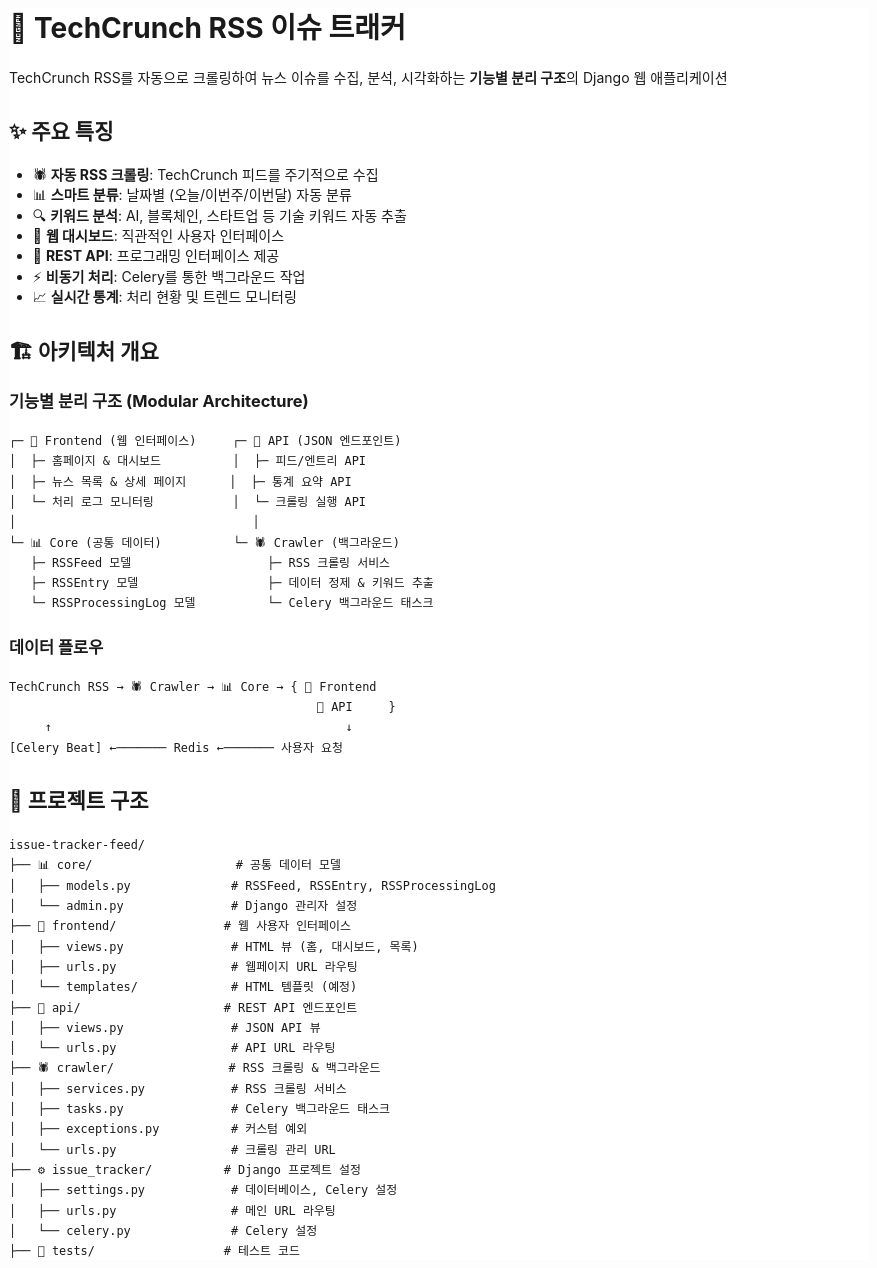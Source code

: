# 🚀 TechCrunch RSS 이슈 트래커

TechCrunch RSS를 자동으로 크롤링하여 뉴스 이슈를 수집, 분석, 시각화하는 **기능별 분리 구조**의 Django 웹 애플리케이션

## ✨ 주요 특징

- 🕷️ **자동 RSS 크롤링**: TechCrunch 피드를 주기적으로 수집
- 📊 **스마트 분류**: 날짜별 (오늘/이번주/이번달) 자동 분류  
- 🔍 **키워드 분석**: AI, 블록체인, 스타트업 등 기술 키워드 자동 추출
- 🎨 **웹 대시보드**: 직관적인 사용자 인터페이스
- 🔌 **REST API**: 프로그래밍 인터페이스 제공
- ⚡ **비동기 처리**: Celery를 통한 백그라운드 작업
- 📈 **실시간 통계**: 처리 현황 및 트렌드 모니터링

## 🏗️ 아키텍처 개요

### 기능별 분리 구조 (Modular Architecture)

```
┌─ 🎨 Frontend (웹 인터페이스)     ┌─ 🔌 API (JSON 엔드포인트)
│  ├─ 홈페이지 & 대시보드          │  ├─ 피드/엔트리 API
│  ├─ 뉴스 목록 & 상세 페이지      │  ├─ 통계 요약 API  
│  └─ 처리 로그 모니터링           │  └─ 크롤링 실행 API
│                                 │
└─ 📊 Core (공통 데이터)          └─ 🕷️ Crawler (백그라운드)
   ├─ RSSFeed 모델                   ├─ RSS 크롤링 서비스
   ├─ RSSEntry 모델                  ├─ 데이터 정제 & 키워드 추출
   └─ RSSProcessingLog 모델          └─ Celery 백그라운드 태스크
```

### 데이터 플로우

```
TechCrunch RSS → 🕷️ Crawler → 📊 Core → { 🎨 Frontend
                                           🔌 API     }
     ↑                                         ↓
[Celery Beat] ←─────── Redis ←─────── 사용자 요청
```

## 📁 프로젝트 구조

```
issue-tracker-feed/
├── 📊 core/                    # 공통 데이터 모델
│   ├── models.py              # RSSFeed, RSSEntry, RSSProcessingLog
│   └── admin.py               # Django 관리자 설정
├── 🎨 frontend/               # 웹 사용자 인터페이스  
│   ├── views.py               # HTML 뷰 (홈, 대시보드, 목록)
│   ├── urls.py                # 웹페이지 URL 라우팅
│   └── templates/             # HTML 템플릿 (예정)
├── 🔌 api/                    # REST API 엔드포인트
│   ├── views.py               # JSON API 뷰
│   └── urls.py                # API URL 라우팅  
├── 🕷️ crawler/                # RSS 크롤링 & 백그라운드
│   ├── services.py            # RSS 크롤링 서비스
│   ├── tasks.py               # Celery 백그라운드 태스크
│   ├── exceptions.py          # 커스텀 예외
│   └── urls.py                # 크롤링 관리 URL
├── ⚙️ issue_tracker/          # Django 프로젝트 설정
│   ├── settings.py            # 데이터베이스, Celery 설정
│   ├── urls.py                # 메인 URL 라우팅
│   └── celery.py              # Celery 설정
├── 🧪 tests/                  # 테스트 코드
```